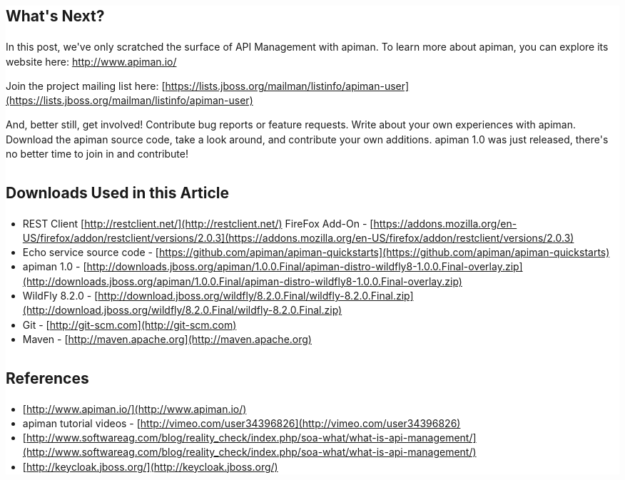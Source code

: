 ## What's Next?

In this post, we've only scratched the surface of API Management with apiman. To learn more about apiman, you can explore its website here: http://www.apiman.io/

Join the project mailing list here: [https://lists.jboss.org/mailman/listinfo/apiman-user](https://lists.jboss.org/mailman/listinfo/apiman-user)

And, better still, get involved! Contribute bug reports or feature requests. Write about your own experiences with apiman. Download the apiman source code, take a look around, and contribute your own additions. apiman 1.0 was just released, there's no better time to join in and contribute!

## Downloads Used in this Article

* REST Client [http://restclient.net/](http://restclient.net/) FireFox Add-On - [https://addons.mozilla.org/en-US/firefox/addon/restclient/versions/2.0.3](https://addons.mozilla.org/en-US/firefox/addon/restclient/versions/2.0.3)
* Echo service source code - [https://github.com/apiman/apiman-quickstarts](https://github.com/apiman/apiman-quickstarts)
* apiman 1.0 - [http://downloads.jboss.org/apiman/1.0.0.Final/apiman-distro-wildfly8-1.0.0.Final-overlay.zip](http://downloads.jboss.org/apiman/1.0.0.Final/apiman-distro-wildfly8-1.0.0.Final-overlay.zip)
* WildFly 8.2.0 - [http://download.jboss.org/wildfly/8.2.0.Final/wildfly-8.2.0.Final.zip](http://download.jboss.org/wildfly/8.2.0.Final/wildfly-8.2.0.Final.zip)
* Git - [http://git-scm.com](http://git-scm.com)
* Maven - [http://maven.apache.org](http://maven.apache.org)

## References

* [http://www.apiman.io/](http://www.apiman.io/)
* apiman tutorial videos - [http://vimeo.com/user34396826](http://vimeo.com/user34396826)
* [http://www.softwareag.com/blog/reality_check/index.php/soa-what/what-is-api-management/](http://www.softwareag.com/blog/reality_check/index.php/soa-what/what-is-api-management/)
* [http://keycloak.jboss.org/](http://keycloak.jboss.org/)
